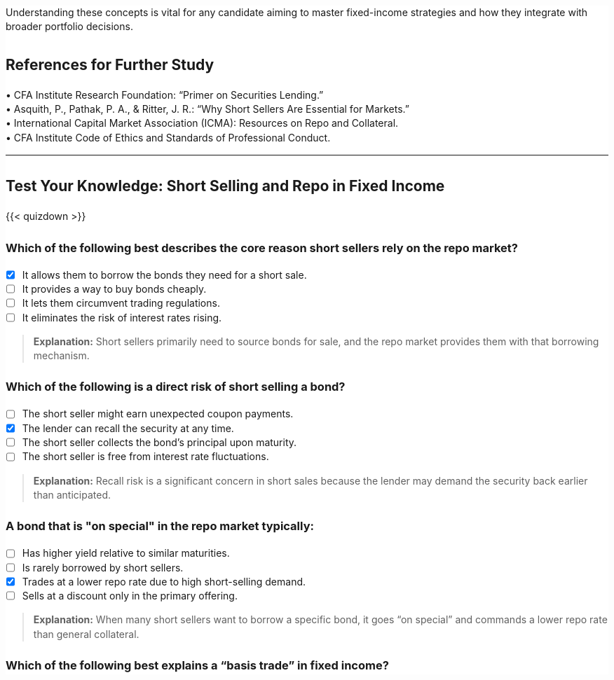 Understanding these concepts is vital for any candidate aiming to master fixed-income strategies and how they integrate with broader portfolio decisions.

## References for Further Study

• CFA Institute Research Foundation: “Primer on Securities Lending.”  
• Asquith, P., Pathak, P. A., & Ritter, J. R.: “Why Short Sellers Are Essential for Markets.”  
• International Capital Market Association (ICMA): Resources on Repo and Collateral.  
• CFA Institute Code of Ethics and Standards of Professional Conduct.  

--------------------------------------------------------------------------------

## Test Your Knowledge: Short Selling and Repo in Fixed Income

{{< quizdown >}}

### Which of the following best describes the core reason short sellers rely on the repo market?

- [x] It allows them to borrow the bonds they need for a short sale.
- [ ] It provides a way to buy bonds cheaply.
- [ ] It lets them circumvent trading regulations.
- [ ] It eliminates the risk of interest rates rising.

> **Explanation:** Short sellers primarily need to source bonds for sale, and the repo market provides them with that borrowing mechanism.

### Which of the following is a direct risk of short selling a bond?

- [ ] The short seller might earn unexpected coupon payments.
- [x] The lender can recall the security at any time.
- [ ] The short seller collects the bond’s principal upon maturity.
- [ ] The short seller is free from interest rate fluctuations.

> **Explanation:** Recall risk is a significant concern in short sales because the lender may demand the security back earlier than anticipated.

### A bond that is "on special" in the repo market typically:

- [ ] Has higher yield relative to similar maturities.
- [ ] Is rarely borrowed by short sellers.
- [x] Trades at a lower repo rate due to high short-selling demand.
- [ ] Sells at a discount only in the primary offering.

> **Explanation:** When many short sellers want to borrow a specific bond, it goes “on special” and commands a lower repo rate than general collateral.

### Which of the following best explains a “basis trade” in fixed income?
